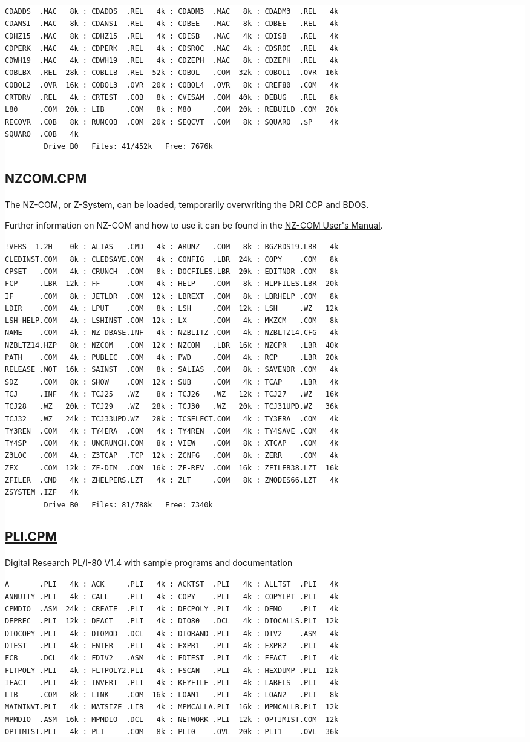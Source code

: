 ```
CDADDS  .MAC   8k : CDADDS  .REL   4k : CDADM3  .MAC   8k : CDADM3  .REL   4k
CDANSI  .MAC   8k : CDANSI  .REL   4k : CDBEE   .MAC   8k : CDBEE   .REL   4k
CDHZ15  .MAC   8k : CDHZ15  .REL   4k : CDISB   .MAC   4k : CDISB   .REL   4k
CDPERK  .MAC   4k : CDPERK  .REL   4k : CDSROC  .MAC   4k : CDSROC  .REL   4k
CDWH19  .MAC   4k : CDWH19  .REL   4k : CDZEPH  .MAC   8k : CDZEPH  .REL   4k
COBLBX  .REL  28k : COBLIB  .REL  52k : COBOL   .COM  32k : COBOL1  .OVR  16k
COBOL2  .OVR  16k : COBOL3  .OVR  20k : COBOL4  .OVR   8k : CREF80  .COM   4k
CRTDRV  .REL   4k : CRTEST  .COB   8k : CVISAM  .COM  40k : DEBUG   .REL   8k
L80     .COM  20k : LIB     .COM   8k : M80     .COM  20k : REBUILD .COM  20k
RECOVR  .COB   8k : RUNCOB  .COM  20k : SEQCVT  .COM   8k : SQUARO  .$P    4k
SQUARO  .COB   4k
         Drive B0   Files: 41/452k   Free: 7676k 
```

## NZCOM.CPM

The NZ-COM, or Z-System, can be loaded, temporarily overwriting the DRI CCP and BDOS.

Further information on NZ-COM and how to use it can be found in the [NZ-COM User's Manual](https://oldcomputers.dyndns.org/public/pub/manuals/zcpr/nzcom.pdf).

```
!VERS--1.2H    0k : ALIAS   .CMD   4k : ARUNZ   .COM   8k : BGZRDS19.LBR   4k
CLEDINST.COM   8k : CLEDSAVE.COM   4k : CONFIG  .LBR  24k : COPY    .COM   8k
CPSET   .COM   4k : CRUNCH  .COM   8k : DOCFILES.LBR  20k : EDITNDR .COM   8k
FCP     .LBR  12k : FF      .COM   4k : HELP    .COM   8k : HLPFILES.LBR  20k
IF      .COM   8k : JETLDR  .COM  12k : LBREXT  .COM   8k : LBRHELP .COM   8k
LDIR    .COM   4k : LPUT    .COM   8k : LSH     .COM  12k : LSH     .WZ   12k
LSH-HELP.COM   4k : LSHINST .COM  12k : LX      .COM   4k : MKZCM   .COM   8k
NAME    .COM   4k : NZ-DBASE.INF   4k : NZBLITZ .COM   4k : NZBLTZ14.CFG   4k
NZBLTZ14.HZP   8k : NZCOM   .COM  12k : NZCOM   .LBR  16k : NZCPR   .LBR  40k
PATH    .COM   4k : PUBLIC  .COM   4k : PWD     .COM   4k : RCP     .LBR  20k
RELEASE .NOT  16k : SAINST  .COM   8k : SALIAS  .COM   8k : SAVENDR .COM   4k
SDZ     .COM   8k : SHOW    .COM  12k : SUB     .COM   4k : TCAP    .LBR   4k
TCJ     .INF   4k : TCJ25   .WZ    8k : TCJ26   .WZ   12k : TCJ27   .WZ   16k
TCJ28   .WZ   20k : TCJ29   .WZ   28k : TCJ30   .WZ   20k : TCJ31UPD.WZ   36k
TCJ32   .WZ   24k : TCJ33UPD.WZ   28k : TCSELECT.COM   4k : TY3ERA  .COM   4k
TY3REN  .COM   4k : TY4ERA  .COM   4k : TY4REN  .COM   4k : TY4SAVE .COM   4k
TY4SP   .COM   4k : UNCRUNCH.COM   8k : VIEW    .COM   8k : XTCAP   .COM   4k
Z3LOC   .COM   4k : Z3TCAP  .TCP  12k : ZCNFG   .COM   8k : ZERR    .COM   4k
ZEX     .COM  12k : ZF-DIM  .COM  16k : ZF-REV  .COM  16k : ZFILEB38.LZT  16k
ZFILER  .CMD   4k : ZHELPERS.LZT   4k : ZLT     .COM   8k : ZNODES66.LZT   4k
ZSYSTEM .IZF   4k
         Drive B0   Files: 81/788k   Free: 7340k 
```

## [PLI.CPM](http://www.cpm.z80.de/download/pli80_14.zip)

Digital Research PL/I-80 V1.4 with sample programs and documentation

```
A       .PLI   4k : ACK     .PLI   4k : ACKTST  .PLI   4k : ALLTST  .PLI   4k
ANNUITY .PLI   4k : CALL    .PLI   4k : COPY    .PLI   4k : COPYLPT .PLI   4k
CPMDIO  .ASM  24k : CREATE  .PLI   4k : DECPOLY .PLI   4k : DEMO    .PLI   4k
DEPREC  .PLI  12k : DFACT   .PLI   4k : DIO80   .DCL   4k : DIOCALLS.PLI  12k
DIOCOPY .PLI   4k : DIOMOD  .DCL   4k : DIORAND .PLI   4k : DIV2    .ASM   4k
DTEST   .PLI   4k : ENTER   .PLI   4k : EXPR1   .PLI   4k : EXPR2   .PLI   4k
FCB     .DCL   4k : FDIV2   .ASM   4k : FDTEST  .PLI   4k : FFACT   .PLI   4k
FLTPOLY .PLI   4k : FLTPOLY2.PLI   4k : FSCAN   .PLI   4k : HEXDUMP .PLI  12k
IFACT   .PLI   4k : INVERT  .PLI   4k : KEYFILE .PLI   4k : LABELS  .PLI   4k
LIB     .COM   8k : LINK    .COM  16k : LOAN1   .PLI   4k : LOAN2   .PLI   8k
MAININVT.PLI   4k : MATSIZE .LIB   4k : MPMCALLA.PLI  16k : MPMCALLB.PLI  12k
MPMDIO  .ASM  16k : MPMDIO  .DCL   4k : NETWORK .PLI  12k : OPTIMIST.COM  12k
OPTIMIST.PLI   4k : PLI     .COM   8k : PLI0    .OVL  20k : PLI1    .OVL  36k
```